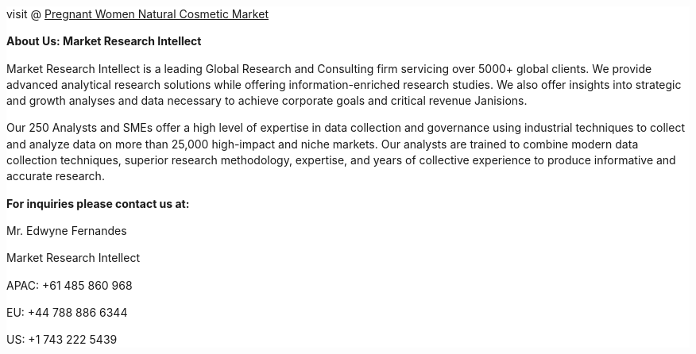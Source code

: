 visit&nbsp;@</strong>&nbsp;</span><span class="font-[700]"><a href="https://www.marketresearchintellect.com/product/pregnant-women-natural-cosmetic-market/?utm_source=Linkedin&utm_medium=811" target="_blank" data-tracking-control-name="article-ssr-frontend-pulse_little-text-block" data-tracking-will-navigate="" data-test-link="">Pregnant Women Natural Cosmetic Market</a></span></p><p><strong><span class="font-[700]">About Us: Market Research Intellect</span></strong></p><p><span class="">Market Research Intellect is a leading Global Research and Consulting firm servicing over 5000+ global clients. We provide advanced analytical research solutions while offering information-enriched research studies.&nbsp;</span>We also offer insights into strategic and growth analyses and data necessary to achieve corporate goals and critical revenue Janisions.</p><p><span class="">Our 250 Analysts and SMEs offer a high level of expertise in data collection and governance using industrial techniques to collect and analyze data on more than 25,000 high-impact and niche markets. Our analysts are trained to combine modern data collection techniques, superior research methodology, expertise, and years of collective experience to produce informative and accurate research.</span></p><p><strong>For inquiries please contact us at:</strong></p><p>Mr. Edwyne Fernandes</p><p>Market Research Intellect</p><p>APAC: +61 485 860 968</p><p>EU: +44 788 886 6344</p><p>US: +1 743 222 5439</p>
